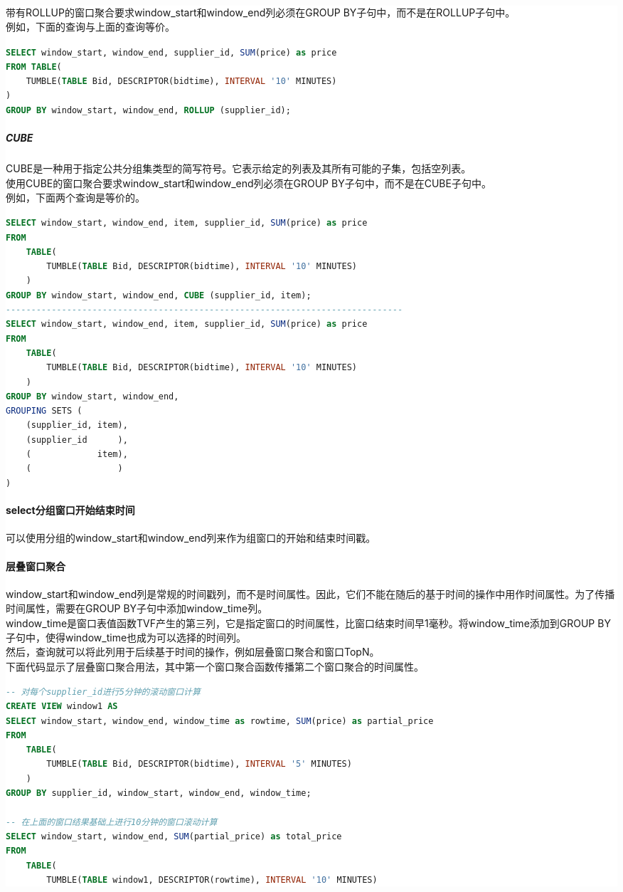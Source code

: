带有ROLLUP的窗口聚合要求window_start和window_end列必须在GROUP BY子句中，而不是在ROLLUP子句中。  </br>
例如，下面的查询与上面的查询等价。  </br>

```sql
SELECT window_start, window_end, supplier_id, SUM(price) as price
FROM TABLE(
    TUMBLE(TABLE Bid, DESCRIPTOR(bidtime), INTERVAL '10' MINUTES)
)
GROUP BY window_start, window_end, ROLLUP (supplier_id);
```

##### CUBE

CUBE是一种用于指定公共分组集类型的简写符号。它表示给定的列表及其所有可能的子集，包括空列表。  </br>
使用CUBE的窗口聚合要求window_start和window_end列必须在GROUP BY子句中，而不是在CUBE子句中。  </br>
例如，下面两个查询是等价的。

```sql
SELECT window_start, window_end, item, supplier_id, SUM(price) as price
FROM 
    TABLE(
        TUMBLE(TABLE Bid, DESCRIPTOR(bidtime), INTERVAL '10' MINUTES)
    )
GROUP BY window_start, window_end, CUBE (supplier_id, item);
------------------------------------------------------------------------------
SELECT window_start, window_end, item, supplier_id, SUM(price) as price
FROM 
    TABLE(
        TUMBLE(TABLE Bid, DESCRIPTOR(bidtime), INTERVAL '10' MINUTES)
    )
GROUP BY window_start, window_end,
GROUPING SETS (
    (supplier_id, item),
    (supplier_id      ),
    (             item),
    (                 )
)
```

#### select分组窗口开始结束时间

可以使用分组的window_start和window_end列来作为组窗口的开始和结束时间戳。

#### 层叠窗口聚合

window_start和window_end列是常规的时间戳列，而不是时间属性。因此，它们不能在随后的基于时间的操作中用作时间属性。为了传播时间属性，需要在GROUP BY子句中添加window_time列。  </br>
window_time是窗口表值函数TVF产生的第三列，它是指定窗口的时间属性，比窗口结束时间早1毫秒。将window_time添加到GROUP BY子句中，使得window_time也成为可以选择的时间列。  </br>
然后，查询就可以将此列用于后续基于时间的操作，例如层叠窗口聚合和窗口TopN。  </br>
下面代码显示了层叠窗口聚合用法，其中第一个窗口聚合函数传播第二个窗口聚合的时间属性。  </br>

```sql
-- 对每个supplier_id进行5分钟的滚动窗口计算
CREATE VIEW window1 AS
SELECT window_start, window_end, window_time as rowtime, SUM(price) as partial_price
FROM 
    TABLE(
        TUMBLE(TABLE Bid, DESCRIPTOR(bidtime), INTERVAL '5' MINUTES)
    )
GROUP BY supplier_id, window_start, window_end, window_time;

-- 在上面的窗口结果基础上进行10分钟的窗口滚动计算
SELECT window_start, window_end, SUM(partial_price) as total_price
FROM 
    TABLE(
        TUMBLE(TABLE window1, DESCRIPTOR(rowtime), INTERVAL '10' MINUTES)
```